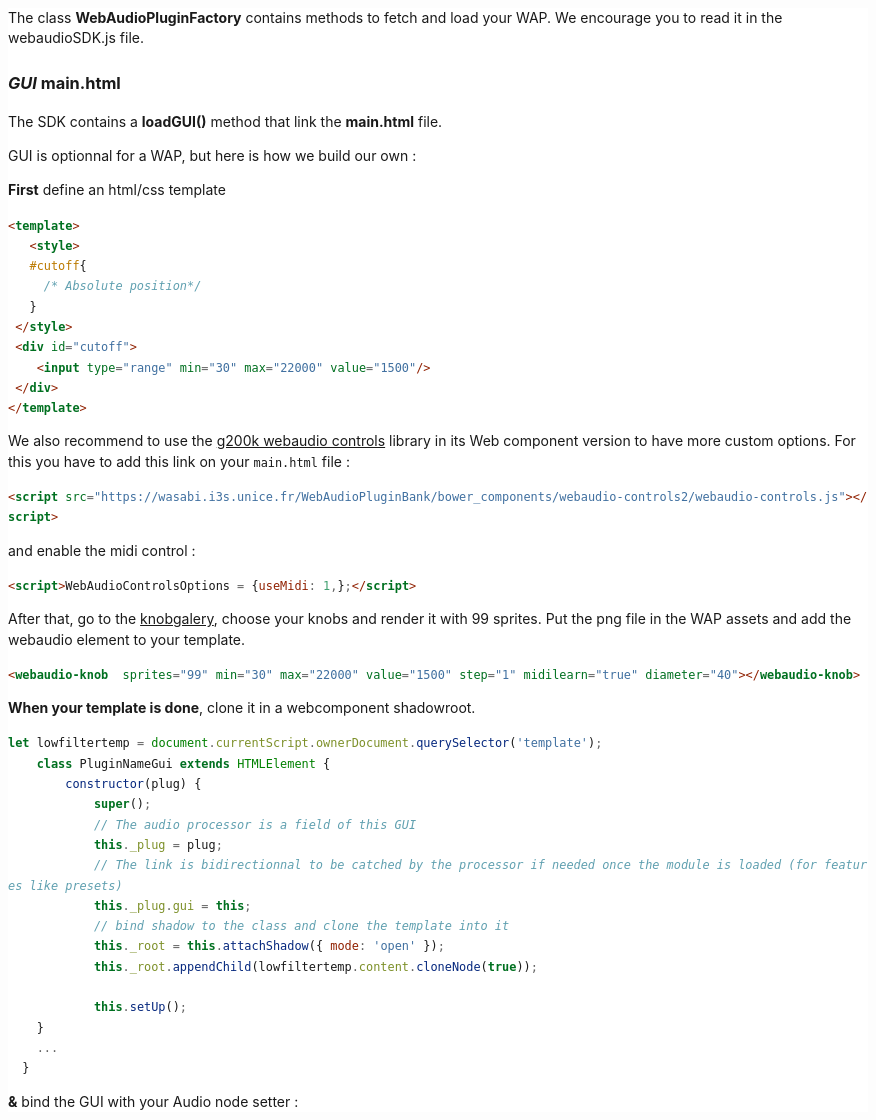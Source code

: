 The class **WebAudioPluginFactory** contains methods to fetch and load your WAP. We encourage you to read it in the webaudioSDK.js file.


 ###  *GUI*  main.html

 The SDK contains a **loadGUI()** method that link the **main.html** file.

 GUI is optionnal for a WAP, but here is how we build our own :

 **First** define an html/css template

 ```html
<template>
	<style>
    #cutoff{
      /* Absolute position*/
    }
  </style>
  <div id="cutoff">
     <input type="range" min="30" max="22000" value="1500"/>
  </div>
</template>
 ``` 
We also recommend to use the [g200k webaudio controls](https://github.com/g200kg/webaudio-controls/tree/master/2.0) library in its Web component version to have more custom options. For this you have to add this link on your `main.html` file :
```html
<script src="https://wasabi.i3s.unice.fr/WebAudioPluginBank/bower_components/webaudio-controls2/webaudio-controls.js"></script>
```
and enable the midi control :

```html
<script>WebAudioControlsOptions = {useMidi: 1,};</script>
```
After that, go to the [knobgalery](https://www.g200kg.com/en/webknobman/gallery.php), choose your knobs and render it with 99 sprites. Put the png file in the WAP assets and add the webaudio element to your template.

```html
<webaudio-knob  sprites="99" min="30" max="22000" value="1500" step="1" midilearn="true" diameter="40"></webaudio-knob>
```

**When your template is done**, clone it in a webcomponent shadowroot.

```js
let lowfiltertemp = document.currentScript.ownerDocument.querySelector('template');
	class PluginNameGui extends HTMLElement {
		constructor(plug) {
			super();
			// The audio processor is a field of this GUI
			this._plug = plug;
			// The link is bidirectionnal to be catched by the processor if needed once the module is loaded (for features like presets)
			this._plug.gui = this;
			// bind shadow to the class and clone the template into it
			this._root = this.attachShadow({ mode: 'open' });
			this._root.appendChild(lowfiltertemp.content.cloneNode(true));

			this.setUp();
    }
    ...
  }
```
**&** bind the GUI with your Audio node setter :
